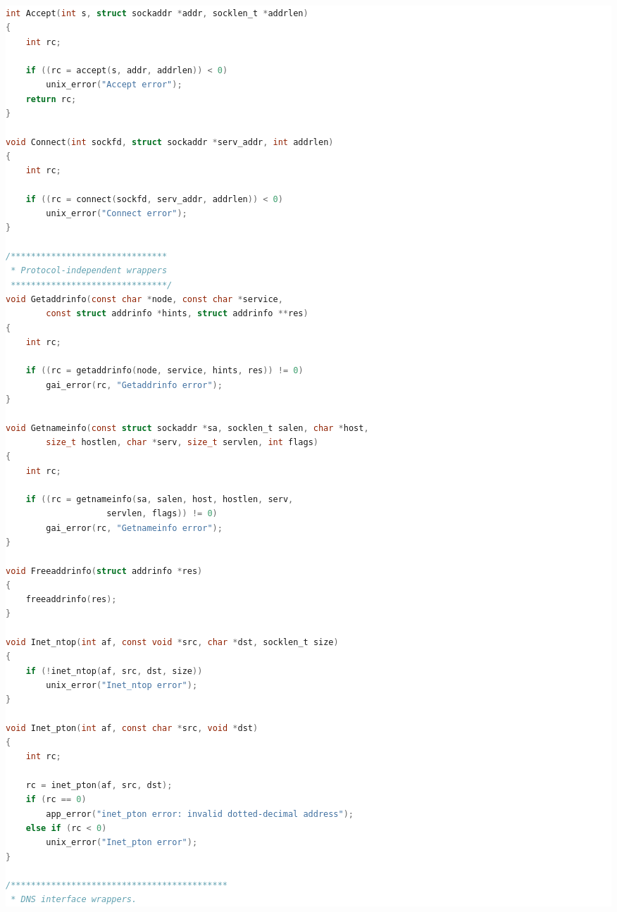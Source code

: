 ```c
int Accept(int s, struct sockaddr *addr, socklen_t *addrlen) 
{
    int rc;

    if ((rc = accept(s, addr, addrlen)) < 0)
        unix_error("Accept error");
    return rc;
}

void Connect(int sockfd, struct sockaddr *serv_addr, int addrlen) 
{
    int rc;

    if ((rc = connect(sockfd, serv_addr, addrlen)) < 0)
        unix_error("Connect error");
}

/*******************************
 * Protocol-independent wrappers
 *******************************/
void Getaddrinfo(const char *node, const char *service, 
        const struct addrinfo *hints, struct addrinfo **res)
{
    int rc;

    if ((rc = getaddrinfo(node, service, hints, res)) != 0) 
        gai_error(rc, "Getaddrinfo error");
}

void Getnameinfo(const struct sockaddr *sa, socklen_t salen, char *host, 
        size_t hostlen, char *serv, size_t servlen, int flags)
{
    int rc;

    if ((rc = getnameinfo(sa, salen, host, hostlen, serv, 
                    servlen, flags)) != 0) 
        gai_error(rc, "Getnameinfo error");
}

void Freeaddrinfo(struct addrinfo *res)
{
    freeaddrinfo(res);
}

void Inet_ntop(int af, const void *src, char *dst, socklen_t size)
{
    if (!inet_ntop(af, src, dst, size))
        unix_error("Inet_ntop error");
}

void Inet_pton(int af, const char *src, void *dst) 
{
    int rc;

    rc = inet_pton(af, src, dst);
    if (rc == 0)
        app_error("inet_pton error: invalid dotted-decimal address");
    else if (rc < 0)
        unix_error("Inet_pton error");
}

/*******************************************
 * DNS interface wrappers. 
```